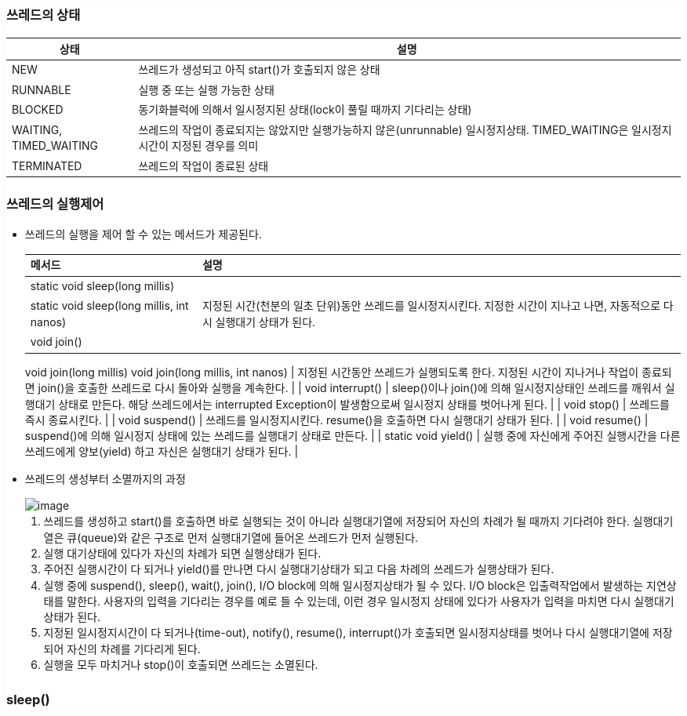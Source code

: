 
### 쓰레드의 상태

| 상태 | 설명 |
| --- | --- |
| NEW | 쓰레드가 생성되고 아직 start()가 호출되지 않은 상태 |
| RUNNABLE | 실행 중 또는 실행 가능한 상태 |
| BLOCKED | 동기화블럭에 의해서 일시정지된 상태(lock이 풀릴 때까지 기다리는 상태) |
| WAITING, TIMED_WAITING | 쓰레드의 작업이 종료되지는 않았지만 실행가능하지 않은(unrunnable) 일시정지상태. TIMED_WAITING은 일시정지 시간이 지정된 경우를 의미 |
| TERMINATED | 쓰레드의 작업이 종료된 상태 |

### 쓰레드의 실행제어

- 쓰레드의 실행을 제어 할 수 있는 메서드가 제공된다.
    
    
    | 메서드 | 설명 |
    | --- | --- |
    | static void sleep(long millis)
    static void sleep(long millis, int nanos) | 지정된 시간(천분의 일초 단위)동안 쓰레드를 일시정지시킨다. 지정한 시간이 지나고 나면, 자동적으로 다시 실행대기 상태가 된다. |
    | void join()
    void join(long millis)
    void join(long millis, int nanos) | 지정된 시간동안 쓰레드가 실행되도록 한다. 지정된 시간이 지나거나 작업이 종료되면 join()을 호출한 쓰레드로 다시 돌아와 실행을 계속한다. |
    | void interrupt() | sleep()이나 join()에 의해 일시정지상태인 쓰레드를 깨워서 실행대기 상태로 만든다. 해당 쓰레드에서는 interrupted Exception이 발생함으로써 일시정지 상태를 벗어나게 된다. |
    | void stop() | 쓰레드를 즉시 종료시킨다. |
    | void suspend() | 쓰레드를 일시정지시킨다. resume()을 호출하면 다시 실행대기 상태가 된다. |
    | void resume() | suspend()에 의해 일시정지 상태에 있는 쓰레드를 실행대기 상태로 만든다. |
    | static void yield() | 실행 중에 자신에게 주어진 실행시간을 다른 쓰레드에게 양보(yield) 하고 자신은 실행대기 상태가 된다. |
- 쓰레드의 생성부터 소멸까지의 과정
    
    <img width="753" alt="image" src="https://user-images.githubusercontent.com/108970153/203042105-4f9d39ba-387d-434f-aa08-2439738b1f18.png">
    
    1. 쓰레드를 생성하고 start()를 호출하면 바로 실행되는 것이 아니라 실행대기열에 저장되어 자신의 차례가 될 때까지 기다려야 한다. 실행대기열은 큐(queue)와 같은 구조로 먼저 실행대기열에 들어온 쓰레드가 먼저 실행된다.
    2. 실행 대기상태에 있다가 자신의 차례가 되면 실행상태가 된다.
    3. 주어진 실행시간이 다 되거나 yield()를 만나면 다시 실행대기상태가 되고 다음 차례의 쓰레드가 실행상태가 된다.
    4. 실행 중에 suspend(), sleep(), wait(), join(), I/O block에 의해 일시정지상태가 될 수 있다. I/O block은 입출력작업에서 발생하는 지연상태를 말한다. 사용자의 입력을 기다리는 경우를 예로 들 수 있는데, 이런 경우 일시정지 상태에 있다가 사용자가 입력을 마치면 다시 실행대기상태가 된다.
    5. 지정된 일시정지시간이 다 되거나(time-out), notify(), resume(), interrupt()가 호출되면 일시정지상태를 벗어나 다시 실행대기열에 저장되어 자신의 차례를 기다리게 된다.
    6. 실행을 모두 마치거나 stop()이 호출되면 쓰레드는 소멸된다.

### sleep()
